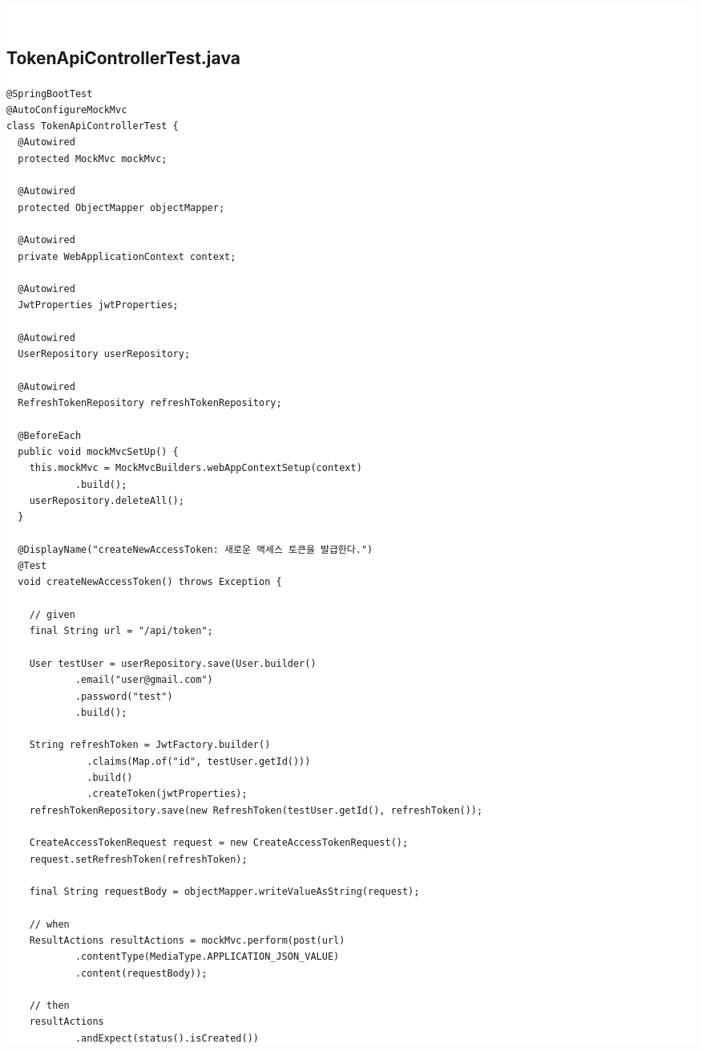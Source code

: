 <br>

## TokenApiControllerTest.java
```
@SpringBootTest
@AutoConfigureMockMvc
class TokenApiControllerTest {
  @Autowired
  protected MockMvc mockMvc;
  
  @Autowired
  protected ObjectMapper objectMapper;
  
  @Autowired
  private WebApplicationContext context;
  
  @Autowired
  JwtProperties jwtProperties;
  
  @Autowired
  UserRepository userRepository;
  
  @Autowired
  RefreshTokenRepository refreshTokenRepository;
  
  @BeforeEach
  public void mockMvcSetUp() {
    this.mockMvc = MockMvcBuilders.webAppContextSetup(context)
            .build();
    userRepository.deleteAll();
  }
  
  @DisplayName("createNewAccessToken: 새로운 액세스 토큰을 발급한다.")
  @Test
  void createNewAccessToken() throws Exception {
    
    // given
    final String url = "/api/token";
    
    User testUser = userRepository.save(User.builder()
            .email("user@gmail.com")
            .password("test")
            .build();
    
    String refreshToken = JwtFactory.builder()
              .claims(Map.of("id", testUser.getId()))
              .build()
              .createToken(jwtProperties);
    refreshTokenRepository.save(new RefreshToken(testUser.getId(), refreshToken());
    
    CreateAccessTokenRequest request = new CreateAccessTokenRequest();
    request.setRefreshToken(refreshToken);
    
    final String requestBody = objectMapper.writeValueAsString(request);
    
    // when
    ResultActions resultActions = mockMvc.perform(post(url)
            .contentType(MediaType.APPLICATION_JSON_VALUE)
            .content(requestBody));
    
    // then
    resultActions
            .andExpect(status().isCreated())
```